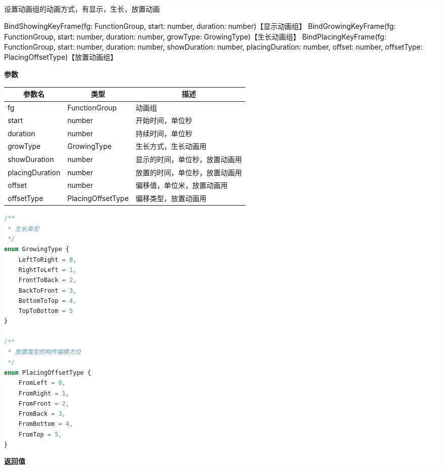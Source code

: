 设置动画组的动画方式，有显示，生长，放置动画

BindShowingKeyFrame(fg: FunctionGroup, start: number, duration: number)【显示动画组】
BindGrowingKeyFrame(fg: FunctionGroup, start: number, duration: number, growType: GrowingType)【生长动画组】
BindPlacingKeyFrame(fg: FunctionGroup, start: number, duration: number, showDuration: number, placingDuration: number, offset: number, offsetType: PlacingOffsetType)【放置动画组】

**参数**

| 参数名          | 类型              | 描述                           |
| --------------- | ----------------- | ------------------------------ |
| fg              | FunctionGroup     | 动画组                         |
| start           | number            | 开始时间，单位秒               |
| duration        | number            | 持续时间，单位秒               |
| growType        | GrowingType       | 生长方式，生长动画用           |
| showDuration    | number            | 显示的时间，单位秒，放置动画用 |
| placingDuration | number            | 放置的时间，单位秒，放置动画用 |
| offset          | number            | 偏移值，单位米，放置动画用     |
| offsetType      | PlacingOffsetType | 偏移类型，放置动画用           |

```js
/**
 * 生长类型
 */
enum GrowingType {
    LeftToRight = 0,
    RightToLeft = 1,
    FrontToBack = 2,
    BackToFront = 3,
    BottomToTop = 4,
    TopToBottom = 5
}

/**
 * 放置类型的构件偏移方位
 */
enum PlacingOffsetType {
    FromLeft = 0,
    FromRight = 1,
    FromFront = 2,
    FromBack = 3,
    FromBottom = 4,
    FromTop = 5,
}
```

**返回值**
